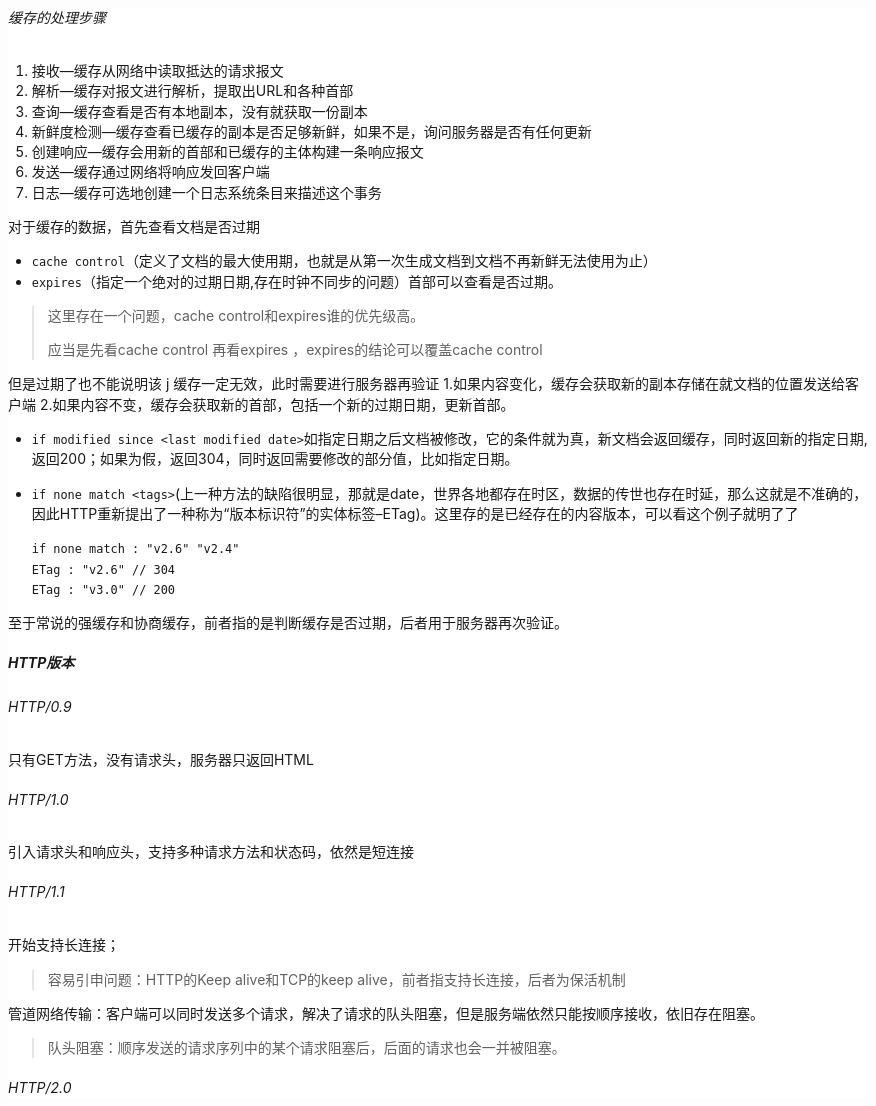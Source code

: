 ###### 缓存的处理步骤

1. 接收—缓存从网络中读取抵达的请求报文
2. 解析—缓存对报文进行解析，提取出URL和各种首部
3. 查询—缓存查看是否有本地副本，没有就获取一份副本
4. 新鲜度检测—缓存查看已缓存的副本是否足够新鲜，如果不是，询问服务器是否有任何更新
5. 创建响应—缓存会用新的首部和已缓存的主体构建一条响应报文
6. 发送—缓存通过网络将响应发回客户端
7. 日志—缓存可选地创建一个日志系统条目来描述这个事务

对于缓存的数据，首先查看文档是否过期

- `cache control`（定义了文档的最大使用期，也就是从第一次生成文档到文档不再新鲜无法使用为止）
- `expires`（指定一个绝对的过期日期,存在时钟不同步的问题）首部可以查看是否过期。

> 这里存在一个问题，cache control和expires谁的优先级高。
>
> 应当是先看cache control 再看expires ，expires的结论可以覆盖cache control

但是过期了也不能说明该 j 缓存一定无效，此时需要进行服务器再验证
1.如果内容变化，缓存会获取新的副本存储在就文档的位置发送给客户端
2.如果内容不变，缓存会获取新的首部，包括一个新的过期日期，更新首部。

- `if modified since <last modified date>`如指定日期之后文档被修改，它的条件就为真，新文档会返回缓存，同时返回新的指定日期,返回200；如果为假，返回304，同时返回需要修改的部分值，比如指定日期。

- `if none match <tags>`(上一种方法的缺陷很明显，那就是date，世界各地都存在时区，数据的传世也存在时延，那么这就是不准确的，因此HTTP重新提出了一种称为“版本标识符”的实体标签–ETag)。这里存的是已经存在的内容版本，可以看这个例子就明了了

  ```shell
  if none match : "v2.6" "v2.4"
  ETag : "v2.6" // 304
  ETag : "v3.0" // 200
  ```

至于常说的强缓存和协商缓存，前者指的是判断缓存是否过期，后者用于服务器再次验证。



##### HTTP版本

###### HTTP/0.9

只有GET方法，没有请求头，服务器只返回HTML

###### HTTP/1.0

引入请求头和响应头，支持多种请求方法和状态码，依然是短连接

###### HTTP/1.1

开始支持长连接；

> 容易引申问题：HTTP的Keep alive和TCP的keep alive，前者指支持长连接，后者为保活机制

管道网络传输：客户端可以同时发送多个请求，解决了请求的队头阻塞，但是服务端依然只能按顺序接收，依旧存在阻塞。

> 队头阻塞：顺序发送的请求序列中的某个请求阻塞后，后面的请求也会一并被阻塞。

###### HTTP/2.0
